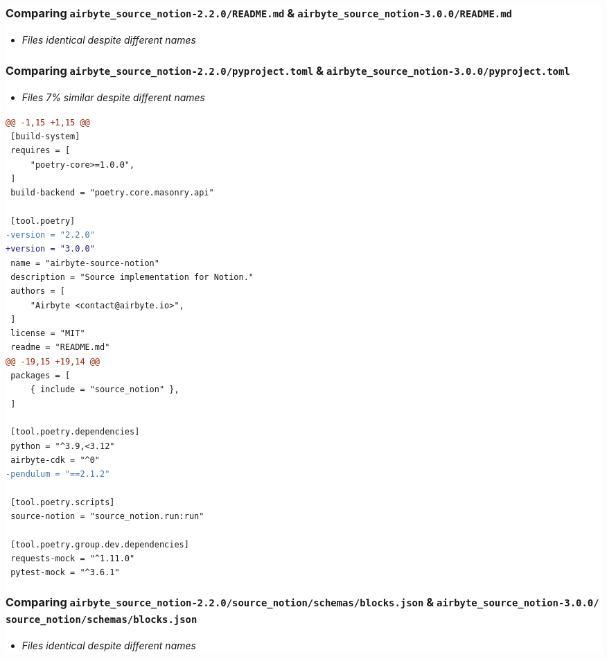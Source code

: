 
### Comparing `airbyte_source_notion-2.2.0/README.md` & `airbyte_source_notion-3.0.0/README.md`

 * *Files identical despite different names*

### Comparing `airbyte_source_notion-2.2.0/pyproject.toml` & `airbyte_source_notion-3.0.0/pyproject.toml`

 * *Files 7% similar despite different names*

```diff
@@ -1,15 +1,15 @@
 [build-system]
 requires = [
     "poetry-core>=1.0.0",
 ]
 build-backend = "poetry.core.masonry.api"
 
 [tool.poetry]
-version = "2.2.0"
+version = "3.0.0"
 name = "airbyte-source-notion"
 description = "Source implementation for Notion."
 authors = [
     "Airbyte <contact@airbyte.io>",
 ]
 license = "MIT"
 readme = "README.md"
@@ -19,15 +19,14 @@
 packages = [
     { include = "source_notion" },
 ]
 
 [tool.poetry.dependencies]
 python = "^3.9,<3.12"
 airbyte-cdk = "^0"
-pendulum = "==2.1.2"
 
 [tool.poetry.scripts]
 source-notion = "source_notion.run:run"
 
 [tool.poetry.group.dev.dependencies]
 requests-mock = "^1.11.0"
 pytest-mock = "^3.6.1"
```

### Comparing `airbyte_source_notion-2.2.0/source_notion/schemas/blocks.json` & `airbyte_source_notion-3.0.0/source_notion/schemas/blocks.json`

 * *Files identical despite different names*
